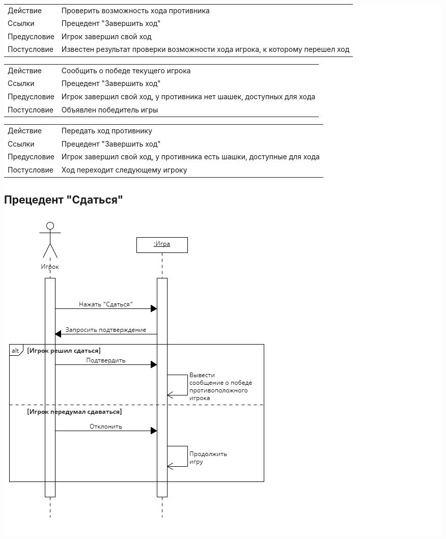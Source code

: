|             |                                                                             |
|-------------|-----------------------------------------------------------------------------|
| Действие    | Проверить возможность хода противника                                       |
| Ссылки      | Прецедент "Завершить ход"                                                   |
| Предусловие | Игрок завершил свой ход                                                     |
| Постусловие | Известен результат проверки возможности хода игрока, к которому перешел ход |

|             |                                                                     |
|-------------|---------------------------------------------------------------------|
| Действие    | Сообщить о победе текущего игрока                                   |
| Ссылки      | Прецедент "Завершить ход"                                           |
| Предусловие | Игрок завершил свой ход, у противника нет шашек, доступных для хода |
| Постусловие | Объявлен победитель игры                                            |

|             |                                                                      |
|-------------|----------------------------------------------------------------------|
| Действие    | Передать ход противнику                                              |
| Ссылки      | Прецедент "Завершить ход"                                            |
| Предусловие | Игрок завершил свой ход, у противника есть шашки, доступные для хода |
| Постусловие | Ход переходит следующему игроку                                      |

## Прецедент "Сдаться"

<img src="images/give_up_seq.png" alt="">
